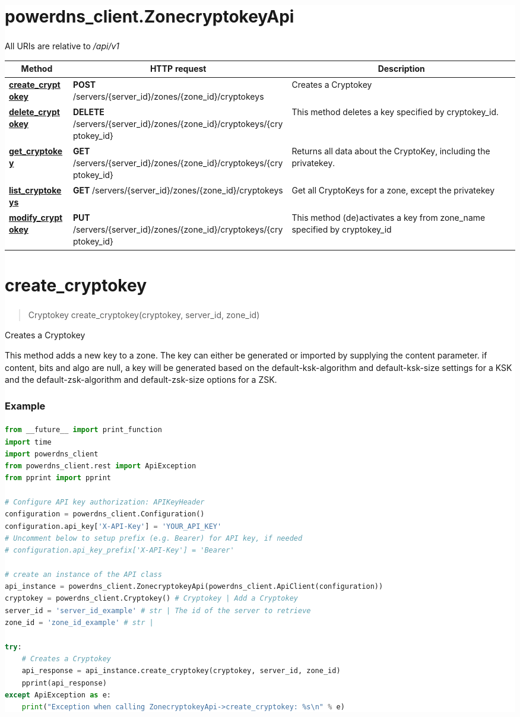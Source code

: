 # powerdns_client.ZonecryptokeyApi

All URIs are relative to */api/v1*

Method | HTTP request | Description
------------- | ------------- | -------------
[**create_cryptokey**](ZonecryptokeyApi.md#create_cryptokey) | **POST** /servers/{server_id}/zones/{zone_id}/cryptokeys | Creates a Cryptokey
[**delete_cryptokey**](ZonecryptokeyApi.md#delete_cryptokey) | **DELETE** /servers/{server_id}/zones/{zone_id}/cryptokeys/{cryptokey_id} | This method deletes a key specified by cryptokey_id.
[**get_cryptokey**](ZonecryptokeyApi.md#get_cryptokey) | **GET** /servers/{server_id}/zones/{zone_id}/cryptokeys/{cryptokey_id} | Returns all data about the CryptoKey, including the privatekey.
[**list_cryptokeys**](ZonecryptokeyApi.md#list_cryptokeys) | **GET** /servers/{server_id}/zones/{zone_id}/cryptokeys | Get all CryptoKeys for a zone, except the privatekey
[**modify_cryptokey**](ZonecryptokeyApi.md#modify_cryptokey) | **PUT** /servers/{server_id}/zones/{zone_id}/cryptokeys/{cryptokey_id} | This method (de)activates a key from zone_name specified by cryptokey_id

# **create_cryptokey**
> Cryptokey create_cryptokey(cryptokey, server_id, zone_id)

Creates a Cryptokey

This method adds a new key to a zone. The key can either be generated or imported by supplying the content parameter. if content, bits and algo are null, a key will be generated based on the default-ksk-algorithm and default-ksk-size settings for a KSK and the default-zsk-algorithm and default-zsk-size options for a ZSK.

### Example
```python
from __future__ import print_function
import time
import powerdns_client
from powerdns_client.rest import ApiException
from pprint import pprint

# Configure API key authorization: APIKeyHeader
configuration = powerdns_client.Configuration()
configuration.api_key['X-API-Key'] = 'YOUR_API_KEY'
# Uncomment below to setup prefix (e.g. Bearer) for API key, if needed
# configuration.api_key_prefix['X-API-Key'] = 'Bearer'

# create an instance of the API class
api_instance = powerdns_client.ZonecryptokeyApi(powerdns_client.ApiClient(configuration))
cryptokey = powerdns_client.Cryptokey() # Cryptokey | Add a Cryptokey
server_id = 'server_id_example' # str | The id of the server to retrieve
zone_id = 'zone_id_example' # str | 

try:
    # Creates a Cryptokey
    api_response = api_instance.create_cryptokey(cryptokey, server_id, zone_id)
    pprint(api_response)
except ApiException as e:
    print("Exception when calling ZonecryptokeyApi->create_cryptokey: %s\n" % e)
```
